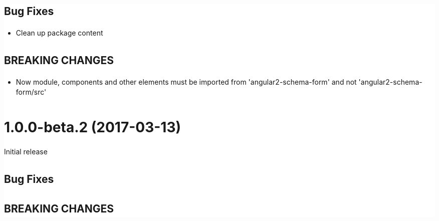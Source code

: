 ## Bug Fixes

- Clean up package content

## BREAKING CHANGES

- Now module, components and other elements must be imported from 'angular2-schema-form' and not 'angular2-schema-form/src'

# 1.0.0-beta.2 (2017-03-13)

Initial release

## Bug Fixes

## BREAKING CHANGES
